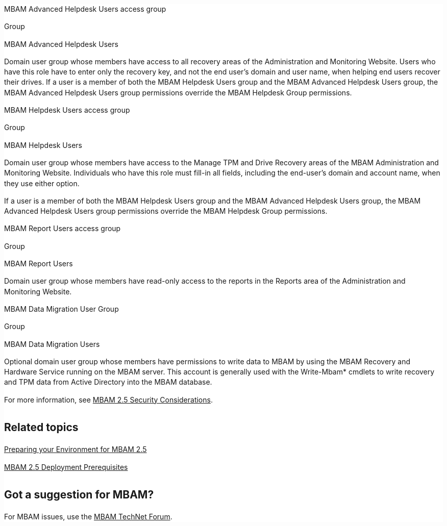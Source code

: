 </div></td>
</tr>
<tr class="even">
<td align="left"><p>MBAM Advanced Helpdesk Users access group</p></td>
<td align="left"><p>Group</p></td>
<td align="left"><p>MBAM Advanced Helpdesk Users</p></td>
<td align="left"><p>Domain user group whose members have access to all recovery areas of the Administration and Monitoring Website. Users who have this role have to enter only the recovery key, and not the end user’s domain and user name, when helping end users recover their drives. If a user is a member of both the MBAM Helpdesk Users group and the MBAM Advanced Helpdesk Users group, the MBAM Advanced Helpdesk Users group permissions override the MBAM Helpdesk Group permissions.</p></td>
</tr>
<tr class="odd">
<td align="left"><p>MBAM Helpdesk Users access group</p></td>
<td align="left"><p>Group</p></td>
<td align="left"><p>MBAM Helpdesk Users</p></td>
<td align="left"><p>Domain user group whose members have access to the Manage TPM and Drive Recovery areas of the MBAM Administration and Monitoring Website. Individuals who have this role must fill-in all fields, including the end-user’s domain and account name, when they use either option.</p>
<p>If a user is a member of both the MBAM Helpdesk Users group and the MBAM Advanced Helpdesk Users group, the MBAM Advanced Helpdesk Users group permissions override the MBAM Helpdesk Group permissions.</p></td>
</tr>
<tr class="even">
<td align="left"><p>MBAM Report Users access group</p></td>
<td align="left"><p>Group</p></td>
<td align="left"><p>MBAM Report Users</p></td>
<td align="left"><p>Domain user group whose members have read-only access to the reports in the Reports area of the Administration and Monitoring Website.</p></td>
</tr>
<tr class="odd">
<td align="left"><p>MBAM Data Migration User Group</p></td>
<td align="left"><p>Group</p></td>
<td align="left"><p>MBAM Data Migration Users</p></td>
<td align="left"><p>Optional domain user group whose members have permissions to write data to MBAM by using the MBAM Recovery and Hardware Service running on the MBAM server. This account is generally used with the Write-Mbam* cmdlets to write recovery and TPM data from Active Directory into the MBAM database.</p>
<p>For more information, see <a href="mbam-25-security-considerations.md" data-raw-source="[MBAM 2.5 Security Considerations](mbam-25-security-considerations.md)">MBAM 2.5 Security Considerations</a>.</p></td>
</tr>
</tbody>
</table>




## Related topics


[Preparing your Environment for MBAM 2.5](preparing-your-environment-for-mbam-25.md)

[MBAM 2.5 Deployment Prerequisites](mbam-25-deployment-prerequisites.md)



## Got a suggestion for MBAM?

For MBAM issues, use the [MBAM TechNet Forum](https://social.technet.microsoft.com/Forums/home?forum=mdopmbam). 





